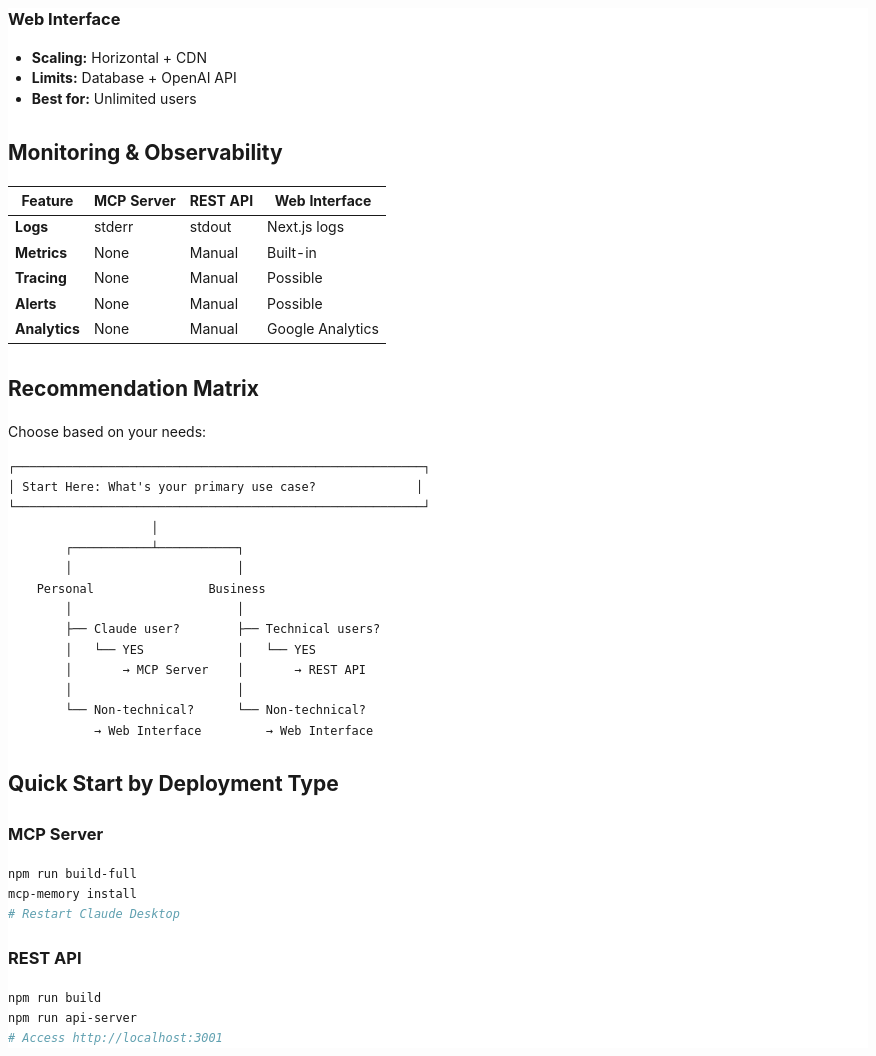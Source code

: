 ### Web Interface
- **Scaling:** Horizontal + CDN
- **Limits:** Database + OpenAI API
- **Best for:** Unlimited users

## Monitoring & Observability

| Feature | MCP Server | REST API | Web Interface |
|---------|-----------|----------|---------------|
| **Logs** | stderr | stdout | Next.js logs |
| **Metrics** | None | Manual | Built-in |
| **Tracing** | None | Manual | Possible |
| **Alerts** | None | Manual | Possible |
| **Analytics** | None | Manual | Google Analytics |

## Recommendation Matrix

Choose based on your needs:

```
┌─────────────────────────────────────────────────────────┐
│ Start Here: What's your primary use case?              │
└─────────────────────────────────────────────────────────┘
                    │
        ┌───────────┴───────────┐
        │                       │
    Personal                Business
        │                       │
        ├── Claude user?        ├── Technical users?
        │   └── YES             │   └── YES
        │       → MCP Server    │       → REST API
        │                       │
        └── Non-technical?      └── Non-technical?
            → Web Interface         → Web Interface
```

## Quick Start by Deployment Type

### MCP Server
```bash
npm run build-full
mcp-memory install
# Restart Claude Desktop
```

### REST API
```bash
npm run build
npm run api-server
# Access http://localhost:3001
```
